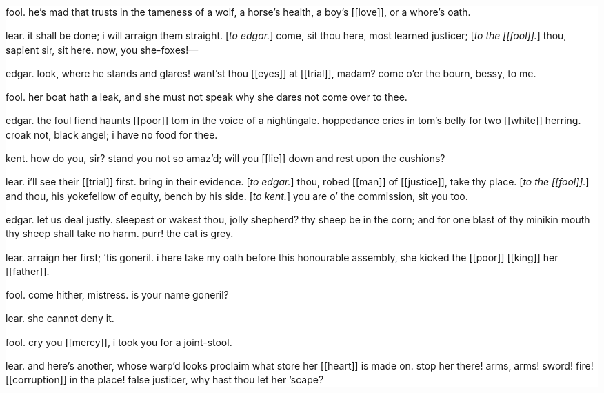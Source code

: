 fool.
he’s mad that trusts in the tameness of a wolf, a horse’s health,
a boy’s [[love]], or a whore’s oath.

lear.
it shall be done; i will arraign them straight.
[_to edgar._] come, sit thou here, most learned justicer;
[_to the [[fool]]._] thou, sapient sir, sit here. now, you she-foxes!—

edgar.
look, where he stands and glares! want’st thou [[eyes]] at [[trial]], madam?
  come o’er the bourn, bessy, to me.

fool.
   her boat hath a leak,
   and she must not speak
   why she dares not come over to thee.

edgar.
the foul fiend haunts [[poor]] tom in the voice of a nightingale.
hoppedance cries in tom’s belly for two [[white]] herring. croak not, black
angel; i have no food for thee.

kent.
how do you, sir? stand you not so amaz’d;
will you [[lie]] down and rest upon the cushions?

lear.
i’ll see their [[trial]] first. bring in their evidence.
[_to edgar._] thou, robed [[man]] of [[justice]], take thy place.
[_to the [[fool]]._] and thou, his yokefellow of equity,
bench by his side. [_to kent._] you are o’ the commission,
sit you too.

edgar.
   let us deal justly.
   sleepest or wakest thou, jolly shepherd?
     thy sheep be in the corn;
   and for one blast of thy minikin mouth
     thy sheep shall take no harm.
purr! the cat is grey.

lear.
arraign her first; ’tis goneril. i here take my oath before
this honourable assembly, she kicked the [[poor]] [[king]] her [[father]].

fool.
come hither, mistress. is your name goneril?

lear.
she cannot deny it.

fool.
cry you [[mercy]], i took you for a joint-stool.

lear.
and here’s another, whose warp’d looks proclaim
what store her [[heart]] is made on. stop her there!
arms, arms! sword! fire! [[corruption]] in the place!
false justicer, why hast thou let her ’scape?
